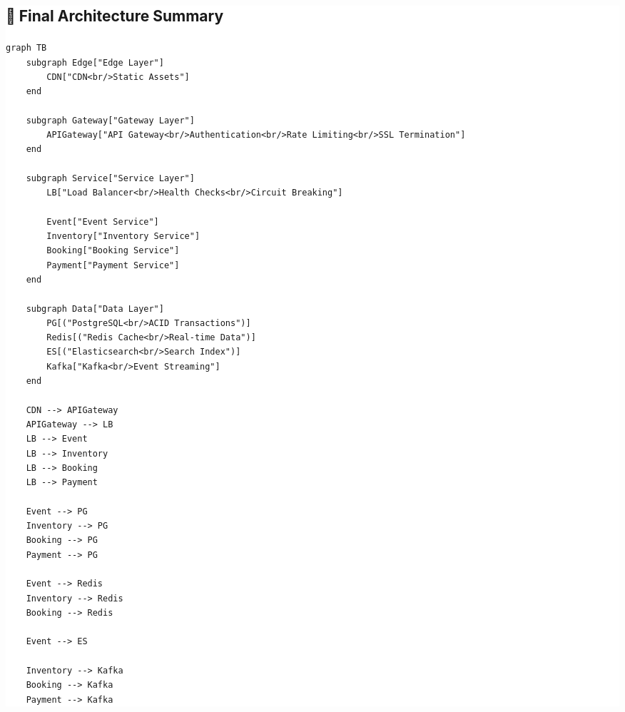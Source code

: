 
## 📝 Final Architecture Summary

```mermaid
graph TB
    subgraph Edge["Edge Layer"]
        CDN["CDN<br/>Static Assets"]
    end

    subgraph Gateway["Gateway Layer"]
        APIGateway["API Gateway<br/>Authentication<br/>Rate Limiting<br/>SSL Termination"]
    end

    subgraph Service["Service Layer"]
        LB["Load Balancer<br/>Health Checks<br/>Circuit Breaking"]

        Event["Event Service"]
        Inventory["Inventory Service"]
        Booking["Booking Service"]
        Payment["Payment Service"]
    end

    subgraph Data["Data Layer"]
        PG[("PostgreSQL<br/>ACID Transactions")]
        Redis[("Redis Cache<br/>Real-time Data")]
        ES[("Elasticsearch<br/>Search Index")]
        Kafka["Kafka<br/>Event Streaming"]
    end

    CDN --> APIGateway
    APIGateway --> LB
    LB --> Event
    LB --> Inventory
    LB --> Booking
    LB --> Payment

    Event --> PG
    Inventory --> PG
    Booking --> PG
    Payment --> PG

    Event --> Redis
    Inventory --> Redis
    Booking --> Redis

    Event --> ES

    Inventory --> Kafka
    Booking --> Kafka
    Payment --> Kafka
```
